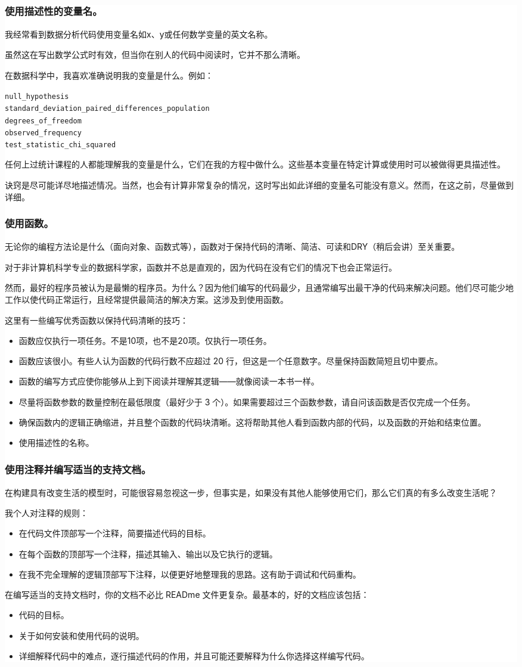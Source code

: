 ### 使用描述性的变量名。

我经常看到数据分析代码使用变量名如x、y或任何数学变量的英文名称。

虽然这在写出数学公式时有效，但当你在别人的代码中阅读时，它并不那么清晰。

在数据科学中，我喜欢准确说明我的变量是什么。例如：

```py
null_hypothesis
standard_deviation_paired_differences_population
degrees_of_freedom
observed_frequency
test_statistic_chi_squared
```

任何上过统计课程的人都能理解我的变量是什么，它们在我的方程中做什么。这些基本变量在特定计算或使用时可以被做得更具描述性。

诀窍是尽可能详尽地描述情况。当然，也会有计算非常复杂的情况，这时写出如此详细的变量名可能没有意义。然而，在这之前，尽量做到详细。

### 使用函数。

无论你的编程方法论是什么（面向对象、函数式等），函数对于保持代码的清晰、简洁、可读和DRY（稍后会讲）至关重要。

对于非计算机科学专业的数据科学家，函数并不总是直观的，因为代码在没有它们的情况下也会正常运行。

然而，最好的程序员被认为是最懒的程序员。为什么？因为他们编写的代码最少，且通常编写出最干净的代码来解决问题。他们尽可能少地工作以使代码正常运行，且经常提供最简洁的解决方案。这涉及到使用函数。

这里有一些编写优秀函数以保持代码清晰的技巧：

+   函数应仅执行一项任务。不是10项，也不是20项。仅执行一项任务。

+   函数应该很小。有些人认为函数的代码行数不应超过 20 行，但这是一个任意数字。尽量保持函数简短且切中要点。

+   函数的编写方式应使你能够从上到下阅读并理解其逻辑——就像阅读一本书一样。

+   尽量将函数参数的数量控制在最低限度（最好少于 3 个）。如果需要超过三个函数参数，请自问该函数是否仅完成一个任务。

+   确保函数内的逻辑正确缩进，并且整个函数的代码块清晰。这将帮助其他人看到函数内部的代码，以及函数的开始和结束位置。

+   使用描述性的名称。

### 使用注释并编写适当的支持文档。

在构建具有改变生活的模型时，可能很容易忽视这一步，但事实是，如果没有其他人能够使用它们，那么它们真的有多么改变生活呢？

我个人对注释的规则：

+   在代码文件顶部写一个注释，简要描述代码的目标。

+   在每个函数的顶部写一个注释，描述其输入、输出以及它执行的逻辑。

+   在我不完全理解的逻辑顶部写下注释，以便更好地整理我的思路。这有助于调试和代码重构。

在编写适当的支持文档时，你的文档不必比 READme 文件更复杂。最基本的，好的文档应该包括：

+   代码的目标。

+   关于如何安装和使用代码的说明。

+   详细解释代码中的难点，逐行描述代码的作用，并且可能还要解释为什么你选择这样编写代码。

